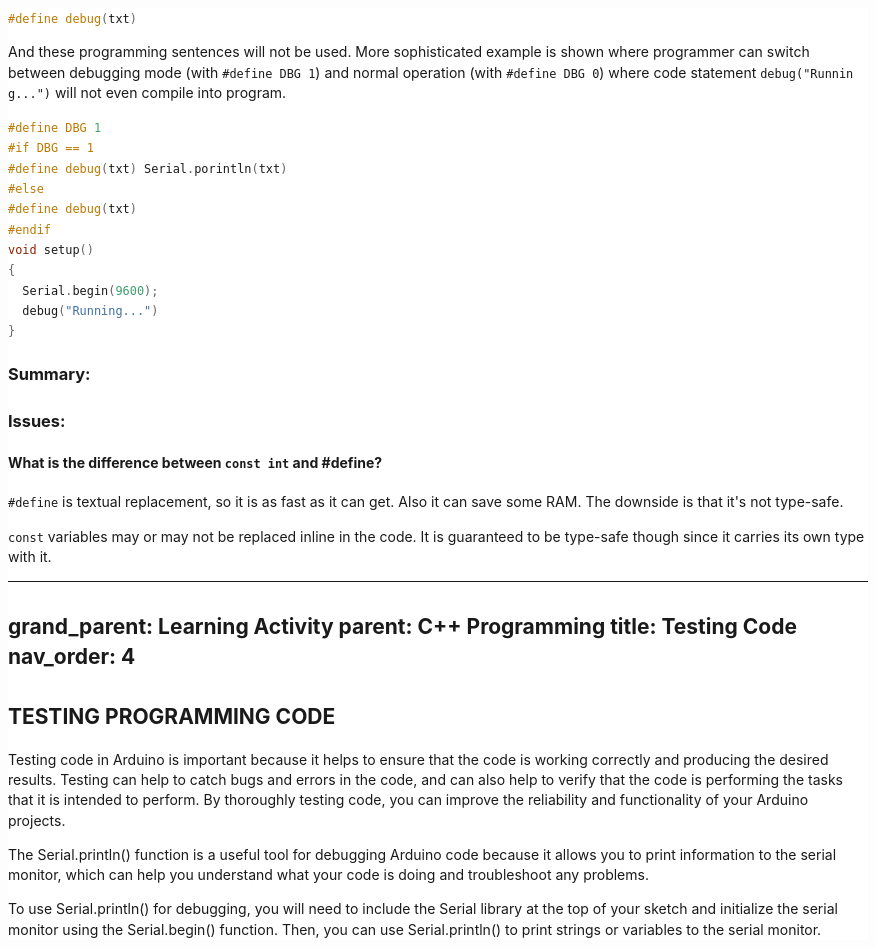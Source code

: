 ```cpp
#define debug(txt) 
```

And these programming sentences will not be used. More sophisticated example is shown where programmer can switch between debugging mode (with `#define DBG 1`) and normal operation (with `#define DBG 0`) where code statement `debug("Running...")` will not even compile into program.

```cpp
#define DBG 1
#if DBG == 1
#define debug(txt) Serial.porintln(txt)
#else
#define debug(txt)  
#endif
void setup()
{
  Serial.begin(9600);
  debug("Running...")
}
```

### Summary:

### Issues:
#### What is the difference between `const int` and #define?
`#define` is textual replacement, so it is as fast as it can get. Also it can save some RAM. The downside is that it's not type-safe.

`const` variables may or may not be replaced inline in the code. It is guaranteed to be type-safe though since it carries its own type with it.


---
grand_parent: Learning Activity
parent: C++ Programming
title: Testing Code
nav_order: 4
---

## TESTING PROGRAMMING CODE

Testing code in Arduino is important because it helps to ensure that the code is working correctly and producing the desired results. Testing can help to catch bugs and errors in the code, and can also help to verify that the code is performing the tasks that it is intended to perform. By thoroughly testing code, you can improve the reliability and functionality of your Arduino projects.

The Serial.println() function is a useful tool for debugging Arduino code because it allows you to print information to the serial monitor, which can help you understand what your code is doing and troubleshoot any problems.

To use Serial.println() for debugging, you will need to include the Serial library at the top of your sketch and initialize the serial monitor using the Serial.begin() function. Then, you can use Serial.println() to print strings or variables to the serial monitor.
